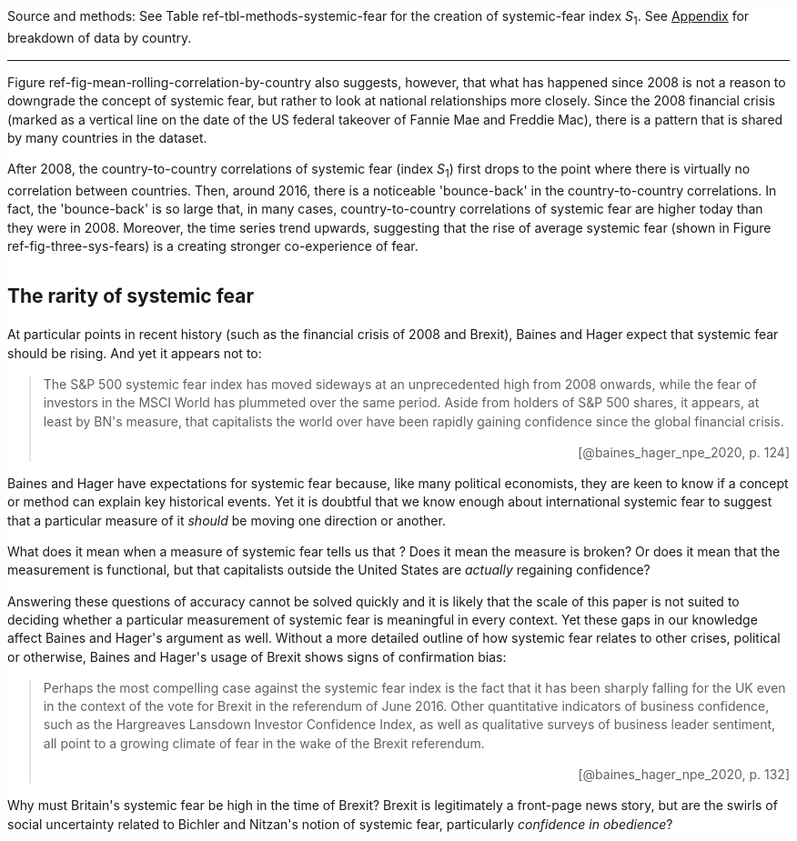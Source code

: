 Source and methods: See Table ref-tbl-methods-systemic-fear for the creation of systemic-fear index $S_1$. See [Appendix](#Appendix) for breakdown of data by country.

</small>
<hr  />

Figure ref-fig-mean-rolling-correlation-by-country also suggests, however, that what has happened since 2008 is not a reason to downgrade the concept of systemic fear, but rather to look at national relationships more closely. Since the 2008 financial crisis (marked as a vertical line on the date of the US federal takeover of Fannie Mae and Freddie Mac), there is a pattern that is shared by many countries in the dataset.

After 2008, the country-to-country correlations of systemic fear (index $S_1$) first drops to the point where there is virtually no correlation between countries. Then, around 2016, there is a noticeable 'bounce-back' in the country-to-country correlations. In fact, the 'bounce-back' is so large that, in many cases, country-to-country correlations of systemic fear are higher today than they were in 2008. Moreover, the time series trend upwards, suggesting that the rise of average systemic fear (shown in Figure ref-fig-three-sys-fears) is a creating stronger co-experience of fear.

## The rarity of systemic fear

At particular points in recent history (such as the financial crisis of 2008 and Brexit), Baines and Hager expect that systemic fear should be rising. And yet it appears not to:

> The S&P 500 systemic fear index has moved sideways at an unprecedented high from 2008 onwards, while the fear of investors in the MSCI World has plummeted over the same period. Aside from holders of S&P 500 shares, it appears, at least by BN's measure, that capitalists the world over have been rapidly gaining confidence since the global financial crisis.
>
> <div style="text-align:right">[@baines_hager_npe_2020, p. 124]</div>

Baines and Hager have expectations for systemic fear because, like many political economists, they are keen to know if a concept or method can explain key historical events. Yet it is doubtful that we know enough about international systemic fear to suggest that a particular measure of it *should* be moving one direction or another.

What does it mean when a measure of systemic fear tells us that ? Does it mean the measure is broken? Or does it mean that the measurement is functional, but that capitalists outside the United States are *actually* regaining confidence?

Answering these questions of accuracy cannot be solved quickly and it is likely that the scale of this paper is not suited to deciding whether a particular measurement of systemic fear is meaningful in every context. Yet these gaps in our knowledge affect Baines and Hager's argument as well. Without a more detailed outline of how systemic fear relates to other crises, political or otherwise, Baines and Hager's usage of Brexit shows signs of confirmation bias:

> Perhaps the most compelling case against the systemic fear index is the fact that it has been sharply falling for the UK even in the context of the vote for Brexit in the referendum of June 2016. Other quantitative indicators of business confidence, such as the Hargreaves Lansdown Investor Confidence Index, as well as qualitative surveys of business leader sentiment, all point to a growing climate of fear in the wake of the Brexit referendum.
>
> <div style="text-align:right">[@baines_hager_npe_2020, p. 132]</div>

Why must Britain's systemic fear be high in the time of Brexit? Brexit is legitimately a front-page news story, but are the swirls of social uncertainty related to Bichler and Nitzan's notion of systemic fear, particularly *confidence in obedience*?


[^1]:  James McMahon currently teaches at the University of Toronto, Canada. His main research interests are the Hollywood film business, social theories of mass culture and political economic theory. 
[^2]:  Readers unfamiliar with how Bichler and Nitzan use the terms 'power' and 'accumulation' should start with [@nitzan_capital_2009]. Their methods are easy to understand but the reader is asked to pay special attention to the theoretical assumptions that are *rejected*. For example, in their paper that presents a CasP model of the stock market, they reject the idea that there can be mismatches between nominal financial prices and real economic units of production and consumption [@bichler_nitzan_stock_market_2016]. 
[^3]:  They do find a tight positive correlation for France, but the time-span of data (1999-2017) is shorter than what they have for Germany (1983-2017). 
[^4]:  [@kliman_value_2011] likewise critiques Bichler and Nitzan's model without exploring alternative reasons for apparent failures. 
[^5]:  An investigation of the U-turn from declining systemic fear in the 1960s to rising systemic fear in the 1980s is warranted. A quickly-made hypothesis would identify the cause to be the rise of a neo-liberal political economy. 
[^6]:  Thanks go to an anonymous reviewer for the revision of this paragraph. If any errors remain, they are my own. 
[^7]:  Evidence of this outcome would support Baines and Hager's argument. 
[^8]:  Ultimately, one's threshold for empirical difference will impact how one sees a strong network of relations in Figure ref-fig-corr-matrix-S-1. Further research will be needed to explore the network of relations in rising or falling systemic fear. 
[^9]:  Summarizing their notion of 'confidence in obedience', Bichler and Nitzan write:
[^10]:  [@kliman_value_2011] was one of the first to critique Bichler and Nitzan's concept of systemic fear. Kliman makes it very clear that he thinks it is impossible for systemic fear to be a meaningful concept because the evidence is showing a rise of systemic fear in two periods, June 1953--August 1962 and August 1962--December 1973. Lest I be perceived to be exaggerating Kliman's argument that systemic fear cannot be high at particular points in time, here is a key quotation in full:
[^11]:  There are opportunities to investigate the periodicity of a country's high systemic fear. For example, South Africa's first wave of high systemic fear occurred in the final years of Apartheid. The timing of this wave also complements the analysis of [@nitzan_bichler_south_africa_israel_2001], who argue that the collapse of the Apartheid regime coincides with changes to how dominant South African firms achieved differential accumulation. 
[^12]:  I used the `seasonal_decompose` function from the Python library `statsmodels.tsa.seasonal`. 
[^13]:  The sample mean is an estimate of the expected population mean, and therefore serves as an estimate of the 'expected' average for a random sample drawn from the population. 
[^14]:  Of the three measures of the power index, measure $P_1$ increases the most from 1950 to 2020 and from 1980 to 2020. That is because compared to the wage rate (the denominator in $P_1$), the denominators in $P_2$ (average income per capita) and $P_3$ (nominal GDP per capita) are prone to *rise* when inequality increases. (Growing income among top earners pulls up the average income.) 